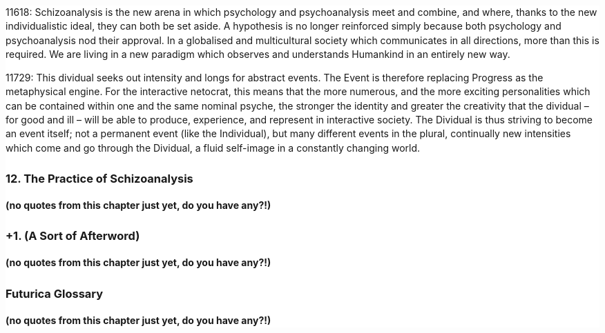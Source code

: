 11618: Schizoanalysis is the new arena in which psychology and psychoanalysis meet and combine, and where, thanks to the new individualistic ideal, they can both be set aside. A hypothesis is no longer reinforced simply because both psychology and psychoanalysis nod their approval. In a globalised and multicultural society which communicates in all directions, more than this is required. We are living in a new paradigm which observes and understands Humankind in an entirely new way.

11729: This dividual seeks out intensity and longs for abstract events. The Event is therefore replacing Progress as the metaphysical engine. For the interactive netocrat, this means that the more numerous, and the more exciting personalities which can be contained within one and the same nominal psyche, the stronger the identity and greater the creativity that the dividual – for good and ill – will be able to produce, experience, and represent in interactive society. The Dividual is thus striving to become an event itself; not a permanent event (like the Individual), but many different events in the plural, continually new intensities which come and go through the Dividual, a fluid self-image in a constantly changing world.


### 12. The Practice of Schizoanalysis ###

**(no quotes from this chapter just yet, do you have any?!)**


### +1. (A Sort of Afterword) ###

**(no quotes from this chapter just yet, do you have any?!)**


### Futurica Glossary ###

**(no quotes from this chapter just yet, do you have any?!)**


